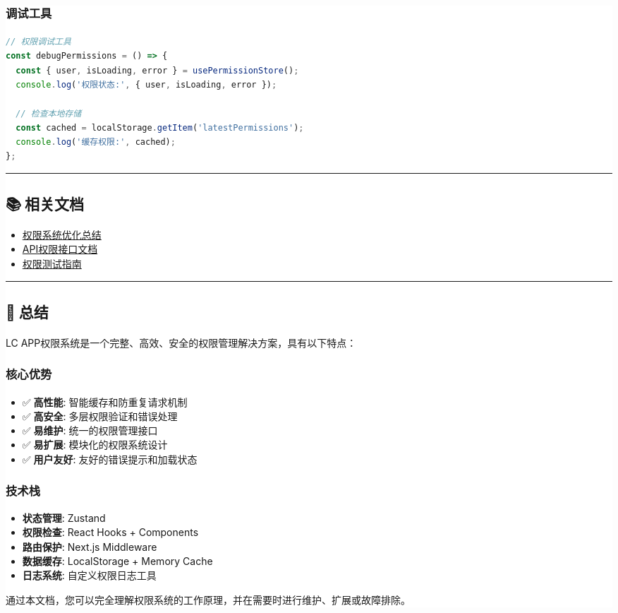 ### **调试工具**
```typescript
// 权限调试工具
const debugPermissions = () => {
  const { user, isLoading, error } = usePermissionStore();
  console.log('权限状态:', { user, isLoading, error });
  
  // 检查本地存储
  const cached = localStorage.getItem('latestPermissions');
  console.log('缓存权限:', cached);
};
```

---

## 📚 **相关文档**

- [权限系统优化总结](./PERMISSION_SYSTEM_OPTIMIZATION.md)
- [API权限接口文档](./API_PERMISSION_DOCS.md)
- [权限测试指南](./PERMISSION_TESTING.md)

---

## 🎯 **总结**

LC APP权限系统是一个完整、高效、安全的权限管理解决方案，具有以下特点：

### **核心优势**
- ✅ **高性能**: 智能缓存和防重复请求机制
- ✅ **高安全**: 多层权限验证和错误处理
- ✅ **易维护**: 统一的权限管理接口
- ✅ **易扩展**: 模块化的权限系统设计
- ✅ **用户友好**: 友好的错误提示和加载状态

### **技术栈**
- **状态管理**: Zustand
- **权限检查**: React Hooks + Components
- **路由保护**: Next.js Middleware
- **数据缓存**: LocalStorage + Memory Cache
- **日志系统**: 自定义权限日志工具

通过本文档，您可以完全理解权限系统的工作原理，并在需要时进行维护、扩展或故障排除。 